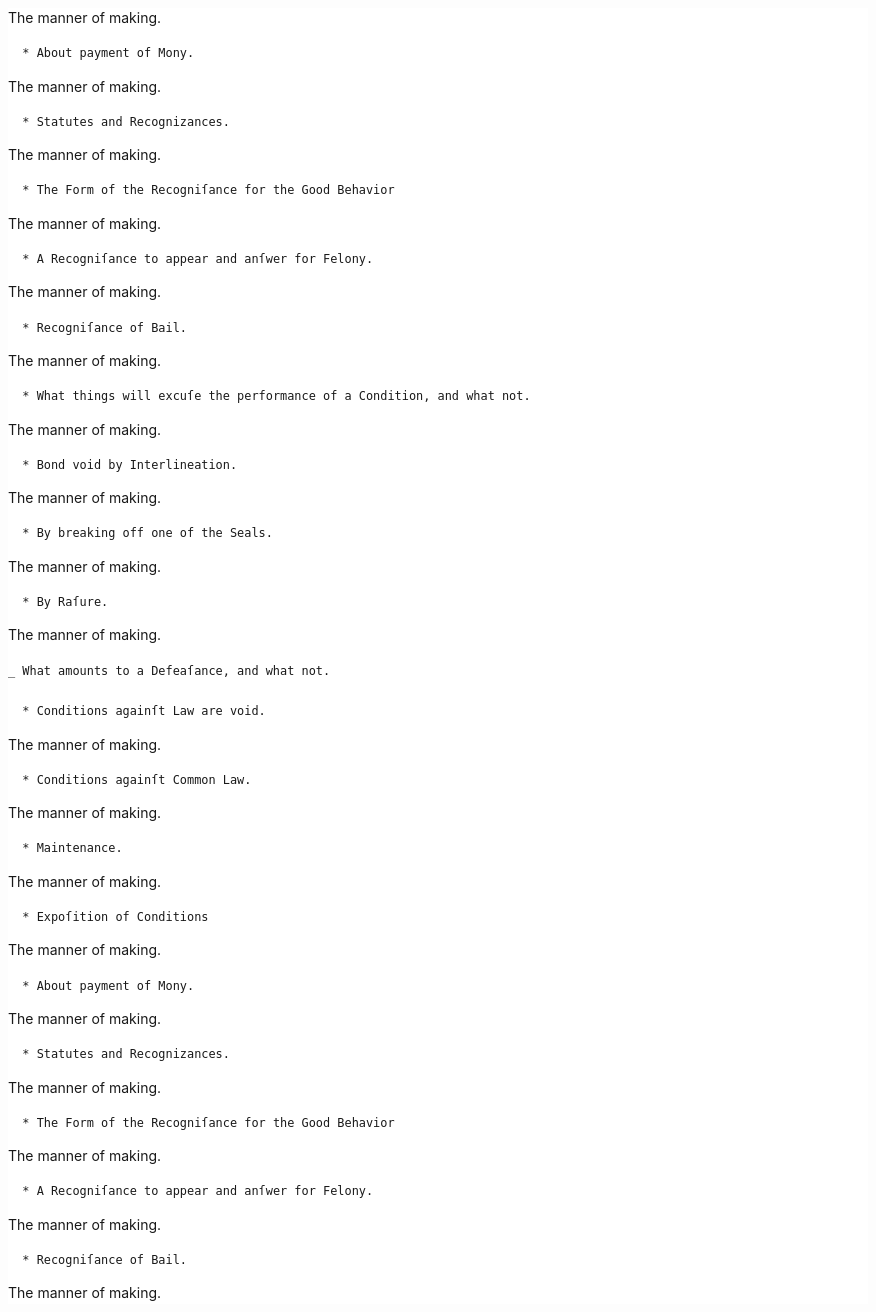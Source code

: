 The manner of making.

      * About payment of Mony.

The manner of making.

      * Statutes and Recognizances.

The manner of making.

      * The Form of the Recogniſance for the Good Behavior

The manner of making.

      * A Recogniſance to appear and anſwer for Felony.

The manner of making.

      * Recogniſance of Bail.

The manner of making.

      * What things will excuſe the performance of a Condition, and what not.

The manner of making.

      * Bond void by Interlineation.

The manner of making.

      * By breaking off one of the Seals.

The manner of making.

      * By Raſure.

The manner of making.

    _ What amounts to a Defeaſance, and what not.

      * Conditions againſt Law are void.

The manner of making.

      * Conditions againſt Common Law.

The manner of making.

      * Maintenance.

The manner of making.

      * Expoſition of Conditions

The manner of making.

      * About payment of Mony.

The manner of making.

      * Statutes and Recognizances.

The manner of making.

      * The Form of the Recogniſance for the Good Behavior

The manner of making.

      * A Recogniſance to appear and anſwer for Felony.

The manner of making.

      * Recogniſance of Bail.

The manner of making.

